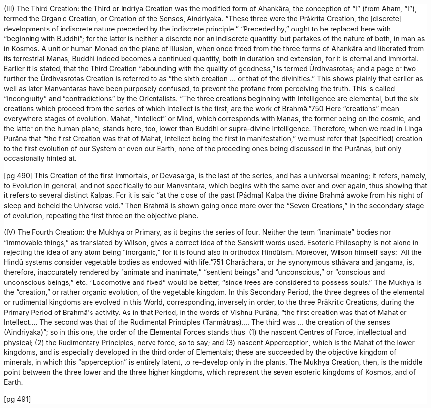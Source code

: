 (III) The Third Creation: the Third or Indriya Creation was the modified form of Ahankâra, the conception of “I” (from Aham, “I”), termed the Organic Creation, or Creation of the Senses, Aindriyaka. “These three were the Prâkrita Creation, the [discrete] developments of indiscrete nature preceded by the indiscrete principle.” “Preceded by,” ought to be replaced here with “beginning with Buddhi”; for the latter is neither a discrete nor an indiscrete quantity, but partakes of the nature of both, in man as in Kosmos. A unit or human Monad on the plane of illusion, when once freed from the three forms of Ahankâra and liberated from its terrestrial Manas, Buddhi indeed becomes a continued quantity, both in duration and extension, for it is eternal and immortal. Earlier it is stated, that the Third Creation “abounding with the quality of goodness,” is termed Ûrdhvasrotas; and a page or two further the Ûrdhvasrotas Creation is referred to as “the sixth creation ... or that of the divinities.” This shows plainly that earlier as well as later Manvantaras have been purposely confused, to prevent the profane from perceiving the truth. This is called “incongruity” and “contradictions” by the Orientalists. “The three creations beginning with Intelligence are elemental, but the six creations which proceed from the series of which Intellect is the first, are the work of Brahmâ.”750 Here “creations” mean everywhere stages of evolution. Mahat, “Intellect” or Mind, which corresponds with Manas, the former being on the cosmic, and the latter on the human plane, stands here, too, lower than Buddhi or supra-divine Intelligence. Therefore, when we read in Linga Purâna that “the first Creation was that of Mahat, Intellect being the first in manifestation,” we must refer that (specified) creation to the first evolution of our System or even our Earth, none of the preceding ones being discussed in the Purânas, but only occasionally hinted at.

[pg 490]
This Creation of the first Immortals, or Devasarga, is the last of the series, and has a universal meaning; it refers, namely, to Evolution in general, and not specifically to our Manvantara, which begins with the same over and over again, thus showing that it refers to several distinct Kalpas. For it is said “at the close of the past [Pâdma] Kalpa the divine Brahmâ awoke from his night of sleep and beheld the Universe void.” Then Brahmâ is shown going once more over the “Seven Creations,” in the secondary stage of evolution, repeating the first three on the objective plane.

(IV) The Fourth Creation: the Mukhya or Primary, as it begins the series of four. Neither the term “inanimate” bodies nor “immovable things,” as translated by Wilson, gives a correct idea of the Sanskrit words used. Esoteric Philosophy is not alone in rejecting the idea of any atom being “inorganic,” for it is found also in orthodox Hindûism. Moreover, Wilson himself says: “All the Hindû systems consider vegetable bodies as endowed with life.”751 Charâchara, or the synonymous sthâvara and jangama, is, therefore, inaccurately rendered by “animate and inanimate,” “sentient beings” and “unconscious,” or “conscious and unconscious beings,” etc. “Locomotive and fixed” would be better, “since trees are considered to possess souls.” The Mukhya is the “creation,” or rather organic evolution, of the vegetable kingdom. In this Secondary Period, the three degrees of the elemental or rudimental kingdoms are evolved in this World, corresponding, inversely in order, to the three Prâkritic Creations, during the Primary Period of Brahmâ's activity. As in that Period, in the words of Vishnu Purâna, “the first creation was that of Mahat or Intellect.... The second was that of the Rudimental Principles (Tanmâtras).... The third was ... the creation of the senses (Aindriyaka)”; so in this one, the order of the Elemental Forces stands thus: (1) the nascent Centres of Force, intellectual and physical; (2) the Rudimentary Principles, nerve force, so to say; and (3) nascent Apperception, which is the Mahat of the lower kingdoms, and is especially developed in the third order of Elementals; these are succeeded by the objective kingdom of minerals, in which this “apperception” is entirely latent, to re-develop only in the plants. The Mukhya Creation, then, is the middle point between the three lower and the three higher kingdoms, which represent the seven esoteric kingdoms of Kosmos, and of Earth.

[pg 491]